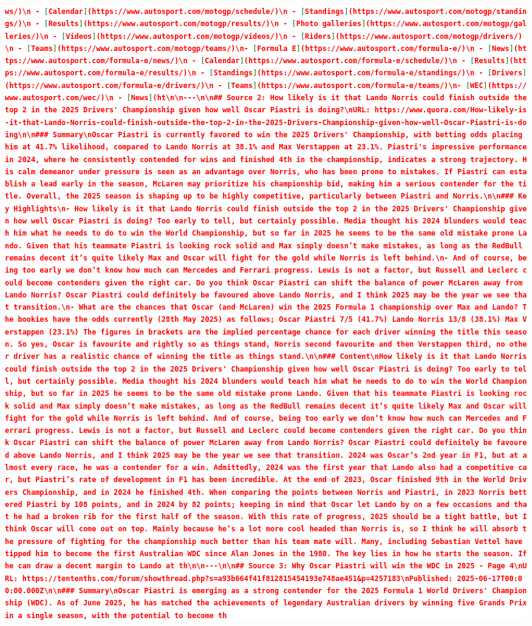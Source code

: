 ```json
ws/)\n - [Calendar](https://www.autosport.com/motogp/schedule/)\n - [Standings](https://www.autosport.com/motogp/standings/)\n - [Results](https://www.autosport.com/motogp/results/)\n - [Photo galleries](https://www.autosport.com/motogp/galleries/)\n - [Videos](https://www.autosport.com/motogp/videos/)\n - [Riders](https://www.autosport.com/motogp/drivers/)\n - [Teams](https://www.autosport.com/motogp/teams/)\n- [Formula E](https://www.autosport.com/formula-e/)\n - [News](https://www.autosport.com/formula-e/news/)\n - [Calendar](https://www.autosport.com/formula-e/schedule/)\n - [Results](https://www.autosport.com/formula-e/results/)\n - [Standings](https://www.autosport.com/formula-e/standings/)\n - [Drivers](https://www.autosport.com/formula-e/drivers/)\n - [Teams](https://www.autosport.com/formula-e/teams/)\n- [WEC](https://www.autosport.com/wec/)\n - [News](ht\n\n---\n\n## Source 2: How likely is it that Lando Norris could finish outside the top 2 in the 2025 Drivers' Championship given how well Oscar Piastri is doing?\nURL: https://www.quora.com/How-likely-is-it-that-Lando-Norris-could-finish-outside-the-top-2-in-the-2025-Drivers-Championship-given-how-well-Oscar-Piastri-is-doing\n\n### Summary\nOscar Piastri is currently favored to win the 2025 Drivers' Championship, with betting odds placing him at 41.7% likelihood, compared to Lando Norris at 38.1% and Max Verstappen at 23.1%. Piastri's impressive performance in 2024, where he consistently contended for wins and finished 4th in the championship, indicates a strong trajectory. His calm demeanor under pressure is seen as an advantage over Norris, who has been prone to mistakes. If Piastri can establish a lead early in the season, McLaren may prioritize his championship bid, making him a serious contender for the title. Overall, the 2025 season is shaping up to be highly competitive, particularly between Piastri and Norris.\n\n### Key Highlights\n- How likely is it that Lando Norris could finish outside the top 2 in the 2025 Drivers' Championship given how well Oscar Piastri is doing? Too early to tell, but certainly possible. Media thought his 2024 blunders would teach him what he needs to do to win the World Championship, but so far in 2025 he seems to be the same old mistake prone Lando. Given that his teammate Piastri is looking rock solid and Max simply doesn’t make mistakes, as long as the RedBull remains decent it’s quite likely Max and Oscar will fight for the gold while Norris is left behind.\n- And of course, being too early we don’t know how much can Mercedes and Ferrari progress. Lewis is not a factor, but Russell and Leclerc could become contenders given the right car. Do you think Oscar Piastri can shift the balance of power McLaren away from Lando Norris? Oscar Piastri could definitely be favoured above Lando Norris, and I think 2025 may be the year we see that transition.\n- What are the chances that Oscar (and McLaren) win the 2025 Formula 1 championship over Max and Lando? The bookies have the odds currently (28th May 2025) as follows; Oscar Piastri 7/5 (41.7%) Lando Norris 13/8 (38.1%) Max Verstappen (23.1%) The figures in brackets are the implied percentage chance for each driver winning the title this season. So yes, Oscar is favourite and rightly so as things stand, Norris second favourite and then Verstappen third, no other driver has a realistic chance of winning the title as things stand.\n\n### Content\nHow likely is it that Lando Norris could finish outside the top 2 in the 2025 Drivers' Championship given how well Oscar Piastri is doing? Too early to tell, but certainly possible. Media thought his 2024 blunders would teach him what he needs to do to win the World Championship, but so far in 2025 he seems to be the same old mistake prone Lando. Given that his teammate Piastri is looking rock solid and Max simply doesn’t make mistakes, as long as the RedBull remains decent it’s quite likely Max and Oscar will fight for the gold while Norris is left behind. And of course, being too early we don’t know how much can Mercedes and Ferrari progress. Lewis is not a factor, but Russell and Leclerc could become contenders given the right car. Do you think Oscar Piastri can shift the balance of power McLaren away from Lando Norris? Oscar Piastri could definitely be favoured above Lando Norris, and I think 2025 may be the year we see that transition. 2024 was Oscar’s 2nd year in F1, but at almost every race, he was a contender for a win. Admittedly, 2024 was the first year that Lando also had a competitive car, but Piastri’s rate of development in F1 has been incredible. At the end of 2023, Oscar finished 9th in the World Drivers Championship, and in 2024 he finished 4th. When comparing the points between Norris and Piastri, in 2023 Norris bettered Piastri by 108 points, and in 2024 by 82 points; keeping in mind that Oscar let Lando by on a few occasions and that he had a broken rib for the first half of the season. With this rate of progress, 2025 should be a tight battle, but I think Oscar will come out on top. Mainly because he’s a lot more cool headed than Norris is, so I think he will absorb the pressure of fighting for the championship much better than his team mate will. Many, including Sebastian Vettel have tipped him to become the first Australian WDC since Alan Jones in the 1980. The key lies in how he starts the season. If he can draw a decent margin to Lando at th\n\n---\n\n## Source 3: Why Oscar Piastri will win the WDC in 2025 - Page 4\nURL: https://tentenths.com/forum/showthread.php?s=a93b664f41f812815454193e748ae451&p=4257183\nPublished: 2025-06-17T00:00:00.000Z\n\n### Summary\nOscar Piastri is emerging as a strong contender for the 2025 Formula 1 World Drivers' Championship (WDC). As of June 2025, he has matched the achievements of legendary Australian drivers by winning five Grands Prix in a single season, with the potential to become th
```